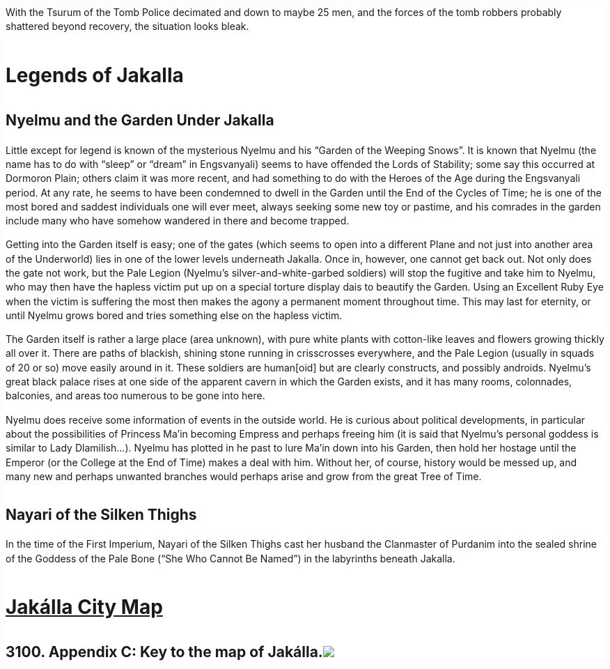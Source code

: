 With the Tsurum of the Tomb Police decimated and down to maybe 25 men, and the forces of the tomb robbers probably shattered beyond recovery, the situation looks bleak.

# Legends of Jakalla

## Nyelmu and the Garden Under Jakalla

Little except for legend is known of the mysterious Nyelmu and his “Garden of the Weeping Snows”. It is known that Nyelmu (the name has to do with “sleep” or “dream” in Engsvanyali) seems to have offended the Lords of Stability; some say this occurred at Dormoron Plain; others claim it was more recent, and had something to do with the Heroes of the Age during the Engsvanyali period. At any rate, he seems to have been condemned to dwell in the Garden until the End of the Cycles of Time; he is one of the most bored and saddest individuals one will ever meet, always seeking some new toy or pastime, and his comrades in the garden include many who have somehow wandered in there and become trapped.

Getting into the Garden itself is easy; one of the gates (which seems to open into a different Plane and not just into another area of the Underworld) lies in one of the lower levels underneath Jakalla. Once in, however, one cannot get back out. Not only does the gate not work, but the Pale Legion (Nyelmu’s silver-and-white-garbed soldiers) will stop the fugitive and take him to Nyelmu, who may then have the hapless victim put up on a special torture display dais to beautify the Garden. Using an Excellent Ruby Eye when the victim is suffering the most then makes the agony a permanent moment throughout time. This may last for eternity, or until Nyelmu grows bored and tries something else on the hapless victim.

The Garden itself is rather a large place (area unknown), with pure white plants with cotton-like leaves and flowers growing thickly all over it. There are paths of blackish, shining stone running in crisscrosses everywhere, and the Pale Legion (usually in squads of 20 or so) move easily around in it. These soldiers are human[oid] but are clearly constructs, and possibly androids. Nyelmu’s great black palace rises at one side of the apparent cavern in which the Garden exists, and it has many rooms, colonnades, balconies, and areas too numerous to be gone into here.

Nyelmu does receive some information of events in the outside world. He is curious about political developments, in particular about the possibilities of Princess Ma’in becoming Empress and perhaps freeing him (it is said that Nyelmu’s personal goddess is similar to Lady Dlamilish…). Nyelmu has plotted in he past to lure Ma’in down into his Garden, then hold her hostage until the Emperor (or the College at the End of Time) makes a deal with him. Without her, of course, history would be messed up, and many new and perhaps unwanted branches would perhaps arise and grow from the great Tree of Time.

## Nayari of the Silken Thighs

In the time of the First Imperium, Nayari of the Silken Thighs cast her husband the Clanmaster of Purdanim into the sealed shrine of the Goddess of the Pale Bone (“She Who Cannot Be Named”) in the labyrinths beneath Jakalla.

# [Jakálla City Map](https://i.imgur.com/PavrvM9.jpg)

## 3100. Appendix C: Key to the map of Jakálla.![](<Jakalla Map colour.jpeg>)
